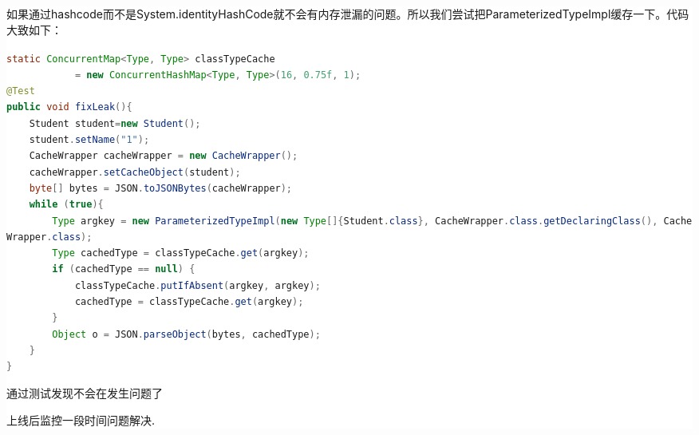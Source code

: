如果通过hashcode而不是System.identityHashCode就不会有内存泄漏的问题。所以我们尝试把ParameterizedTypeImpl缓存一下。代码大致如下：

```java
static ConcurrentMap<Type, Type> classTypeCache
            = new ConcurrentHashMap<Type, Type>(16, 0.75f, 1);
@Test
public void fixLeak(){
    Student student=new Student();
    student.setName("1");
    CacheWrapper cacheWrapper = new CacheWrapper();
    cacheWrapper.setCacheObject(student);
    byte[] bytes = JSON.toJSONBytes(cacheWrapper);
    while (true){
        Type argkey = new ParameterizedTypeImpl(new Type[]{Student.class}, CacheWrapper.class.getDeclaringClass(), CacheWrapper.class);
        Type cachedType = classTypeCache.get(argkey);
        if (cachedType == null) {
            classTypeCache.putIfAbsent(argkey, argkey);
            cachedType = classTypeCache.get(argkey);
        }
        Object o = JSON.parseObject(bytes, cachedType);
    }
}
```

通过测试发现不会在发生问题了



上线后监控一段时间问题解决.